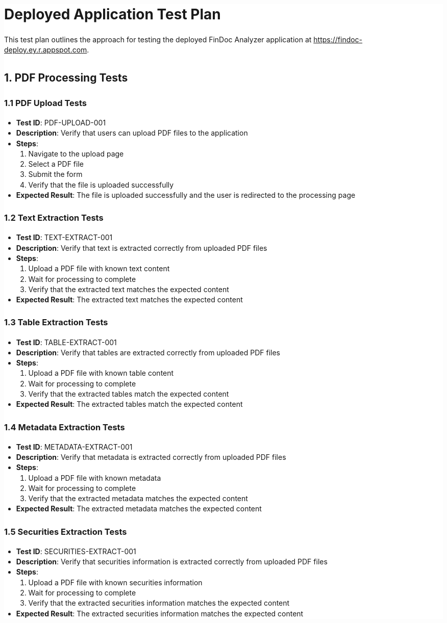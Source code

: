 # Deployed Application Test Plan

This test plan outlines the approach for testing the deployed FinDoc Analyzer application at https://findoc-deploy.ey.r.appspot.com.

## 1. PDF Processing Tests

### 1.1 PDF Upload Tests
- **Test ID**: PDF-UPLOAD-001
- **Description**: Verify that users can upload PDF files to the application
- **Steps**:
  1. Navigate to the upload page
  2. Select a PDF file
  3. Submit the form
  4. Verify that the file is uploaded successfully
- **Expected Result**: The file is uploaded successfully and the user is redirected to the processing page

### 1.2 Text Extraction Tests
- **Test ID**: TEXT-EXTRACT-001
- **Description**: Verify that text is extracted correctly from uploaded PDF files
- **Steps**:
  1. Upload a PDF file with known text content
  2. Wait for processing to complete
  3. Verify that the extracted text matches the expected content
- **Expected Result**: The extracted text matches the expected content

### 1.3 Table Extraction Tests
- **Test ID**: TABLE-EXTRACT-001
- **Description**: Verify that tables are extracted correctly from uploaded PDF files
- **Steps**:
  1. Upload a PDF file with known table content
  2. Wait for processing to complete
  3. Verify that the extracted tables match the expected content
- **Expected Result**: The extracted tables match the expected content

### 1.4 Metadata Extraction Tests
- **Test ID**: METADATA-EXTRACT-001
- **Description**: Verify that metadata is extracted correctly from uploaded PDF files
- **Steps**:
  1. Upload a PDF file with known metadata
  2. Wait for processing to complete
  3. Verify that the extracted metadata matches the expected content
- **Expected Result**: The extracted metadata matches the expected content

### 1.5 Securities Extraction Tests
- **Test ID**: SECURITIES-EXTRACT-001
- **Description**: Verify that securities information is extracted correctly from uploaded PDF files
- **Steps**:
  1. Upload a PDF file with known securities information
  2. Wait for processing to complete
  3. Verify that the extracted securities information matches the expected content
- **Expected Result**: The extracted securities information matches the expected content
